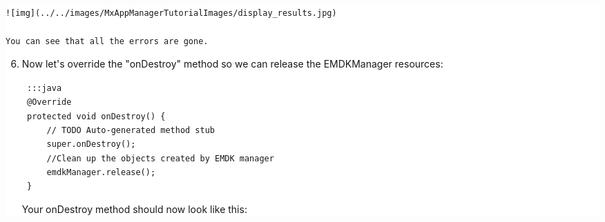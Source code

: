     ![img](../../images/MxAppManagerTutorialImages/display_results.jpg)

	You can see that all the errors are gone.  
    
6. Now let's override the "onDestroy" method so we can release the EMDKManager resources:  

        :::java
        @Override  
        protected void onDestroy() {  
            // TODO Auto-generated method stub  
            super.onDestroy();  
            //Clean up the objects created by EMDK manager  
            emdkManager.release();  
        } 

    Your onDestroy method should now look like this:  
